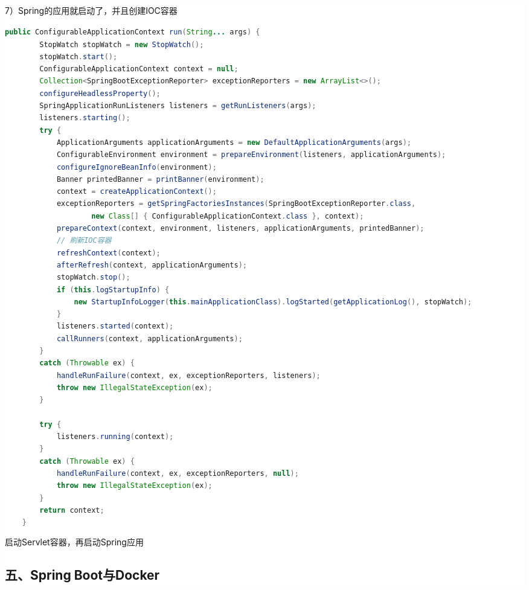 7）Spring的应用就启动了，并且创建IOC容器

```java
public ConfigurableApplicationContext run(String... args) {
		StopWatch stopWatch = new StopWatch();
		stopWatch.start();
		ConfigurableApplicationContext context = null;
		Collection<SpringBootExceptionReporter> exceptionReporters = new ArrayList<>();
		configureHeadlessProperty();
		SpringApplicationRunListeners listeners = getRunListeners(args);
		listeners.starting();
		try {
			ApplicationArguments applicationArguments = new DefaultApplicationArguments(args);
			ConfigurableEnvironment environment = prepareEnvironment(listeners, applicationArguments);
			configureIgnoreBeanInfo(environment);
			Banner printedBanner = printBanner(environment);
			context = createApplicationContext();
			exceptionReporters = getSpringFactoriesInstances(SpringBootExceptionReporter.class,
					new Class[] { ConfigurableApplicationContext.class }, context);
			prepareContext(context, environment, listeners, applicationArguments, printedBanner);
            // 刷新IOC容器
			refreshContext(context);
			afterRefresh(context, applicationArguments);
			stopWatch.stop();
			if (this.logStartupInfo) {
				new StartupInfoLogger(this.mainApplicationClass).logStarted(getApplicationLog(), stopWatch);
			}
			listeners.started(context);
			callRunners(context, applicationArguments);
		}
		catch (Throwable ex) {
			handleRunFailure(context, ex, exceptionReporters, listeners);
			throw new IllegalStateException(ex);
		}

		try {
			listeners.running(context);
		}
		catch (Throwable ex) {
			handleRunFailure(context, ex, exceptionReporters, null);
			throw new IllegalStateException(ex);
		}
		return context;
	}
```

启动Servlet容器，再启动Spring应用

## 五、Spring Boot与Docker
